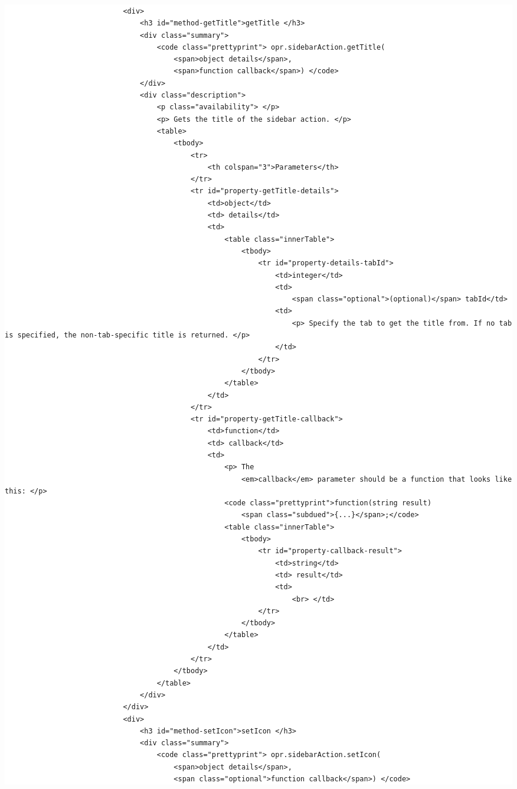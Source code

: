 								<div>
									<h3 id="method-getTitle">getTitle </h3>
									<div class="summary">
										<code class="prettyprint"> opr.sidebarAction.getTitle(
											<span>object details</span>,
											<span>function callback</span>) </code>
									</div>
									<div class="description">
										<p class="availability"> </p>
										<p> Gets the title of the sidebar action. </p>
										<table>
											<tbody>
												<tr>
													<th colspan="3">Parameters</th>
												</tr>
												<tr id="property-getTitle-details">
													<td>object</td>
													<td> details</td>
													<td>
														<table class="innerTable">
															<tbody>
																<tr id="property-details-tabId">
																	<td>integer</td>
																	<td>
																		<span class="optional">(optional)</span> tabId</td>
																	<td>
																		<p> Specify the tab to get the title from. If no tab is specified, the non-tab-specific title is returned. </p>
																	</td>
																</tr>
															</tbody>
														</table>
													</td>
												</tr>
												<tr id="property-getTitle-callback">
													<td>function</td>
													<td> callback</td>
													<td>
														<p> The
															<em>callback</em> parameter should be a function that looks like this: </p>
														<code class="prettyprint">function(string result)
															<span class="subdued">{...}</span>;</code>
														<table class="innerTable">
															<tbody>
																<tr id="property-callback-result">
																	<td>string</td>
																	<td> result</td>
																	<td>
																		<br> </td>
																</tr>
															</tbody>
														</table>
													</td>
												</tr>
											</tbody>
										</table>
									</div>
								</div>
								<div>
									<h3 id="method-setIcon">setIcon </h3>
									<div class="summary">
										<code class="prettyprint"> opr.sidebarAction.setIcon(
											<span>object details</span>,
											<span class="optional">function callback</span>) </code>